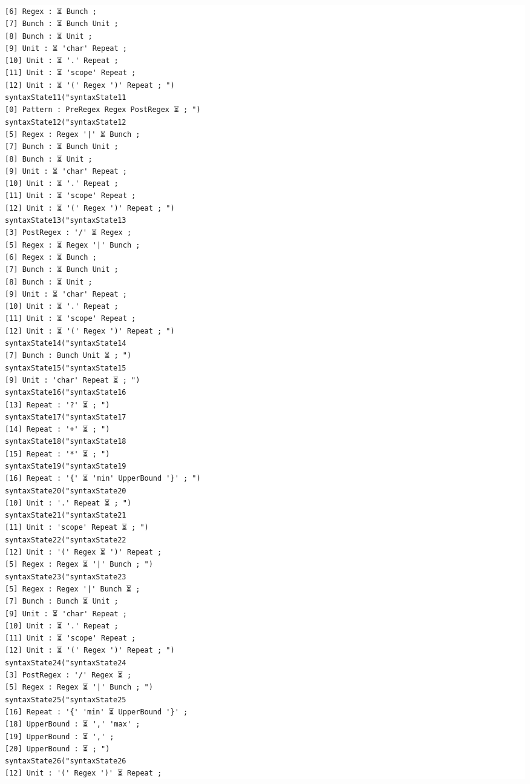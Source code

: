 ```Mermaid
[6] Regex : ⏳ Bunch ; 
[7] Bunch : ⏳ Bunch Unit ; 
[8] Bunch : ⏳ Unit ; 
[9] Unit : ⏳ 'char' Repeat ; 
[10] Unit : ⏳ '.' Repeat ; 
[11] Unit : ⏳ 'scope' Repeat ; 
[12] Unit : ⏳ '(' Regex ')' Repeat ; ")
syntaxState11("syntaxState11
[0] Pattern : PreRegex Regex PostRegex ⏳ ; ")
syntaxState12("syntaxState12
[5] Regex : Regex '|' ⏳ Bunch ; 
[7] Bunch : ⏳ Bunch Unit ; 
[8] Bunch : ⏳ Unit ; 
[9] Unit : ⏳ 'char' Repeat ; 
[10] Unit : ⏳ '.' Repeat ; 
[11] Unit : ⏳ 'scope' Repeat ; 
[12] Unit : ⏳ '(' Regex ')' Repeat ; ")
syntaxState13("syntaxState13
[3] PostRegex : '/' ⏳ Regex ; 
[5] Regex : ⏳ Regex '|' Bunch ; 
[6] Regex : ⏳ Bunch ; 
[7] Bunch : ⏳ Bunch Unit ; 
[8] Bunch : ⏳ Unit ; 
[9] Unit : ⏳ 'char' Repeat ; 
[10] Unit : ⏳ '.' Repeat ; 
[11] Unit : ⏳ 'scope' Repeat ; 
[12] Unit : ⏳ '(' Regex ')' Repeat ; ")
syntaxState14("syntaxState14
[7] Bunch : Bunch Unit ⏳ ; ")
syntaxState15("syntaxState15
[9] Unit : 'char' Repeat ⏳ ; ")
syntaxState16("syntaxState16
[13] Repeat : '?' ⏳ ; ")
syntaxState17("syntaxState17
[14] Repeat : '+' ⏳ ; ")
syntaxState18("syntaxState18
[15] Repeat : '*' ⏳ ; ")
syntaxState19("syntaxState19
[16] Repeat : '{' ⏳ 'min' UpperBound '}' ; ")
syntaxState20("syntaxState20
[10] Unit : '.' Repeat ⏳ ; ")
syntaxState21("syntaxState21
[11] Unit : 'scope' Repeat ⏳ ; ")
syntaxState22("syntaxState22
[12] Unit : '(' Regex ⏳ ')' Repeat ; 
[5] Regex : Regex ⏳ '|' Bunch ; ")
syntaxState23("syntaxState23
[5] Regex : Regex '|' Bunch ⏳ ; 
[7] Bunch : Bunch ⏳ Unit ; 
[9] Unit : ⏳ 'char' Repeat ; 
[10] Unit : ⏳ '.' Repeat ; 
[11] Unit : ⏳ 'scope' Repeat ; 
[12] Unit : ⏳ '(' Regex ')' Repeat ; ")
syntaxState24("syntaxState24
[3] PostRegex : '/' Regex ⏳ ; 
[5] Regex : Regex ⏳ '|' Bunch ; ")
syntaxState25("syntaxState25
[16] Repeat : '{' 'min' ⏳ UpperBound '}' ; 
[18] UpperBound : ⏳ ',' 'max' ; 
[19] UpperBound : ⏳ ',' ; 
[20] UpperBound : ⏳ ; ")
syntaxState26("syntaxState26
[12] Unit : '(' Regex ')' ⏳ Repeat ; 
```